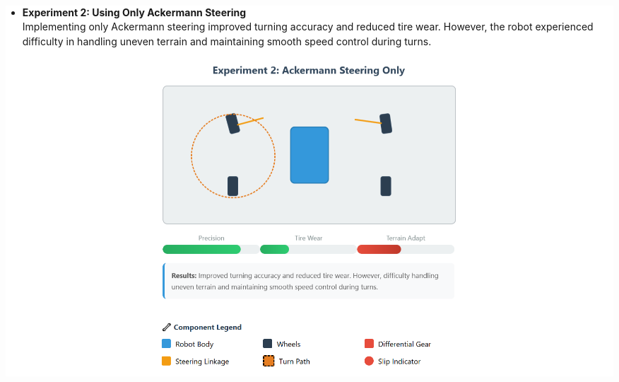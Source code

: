 - **Experiment 2: Using Only Ackermann Steering**  
  Implementing only Ackermann steering improved turning accuracy and reduced tire wear. However, the robot experienced difficulty in handling uneven terrain and maintaining smooth speed control during turns.

<p align="center"> 
  <img src="other\images\Expirement2.PNG" alt="Expirement 2" width="50%"> 
</p>
<p align="center"> 
  <img src="other\images\Expirements_Legend.PNG" alt="Expirement 1" width="50%"> 
</p>
